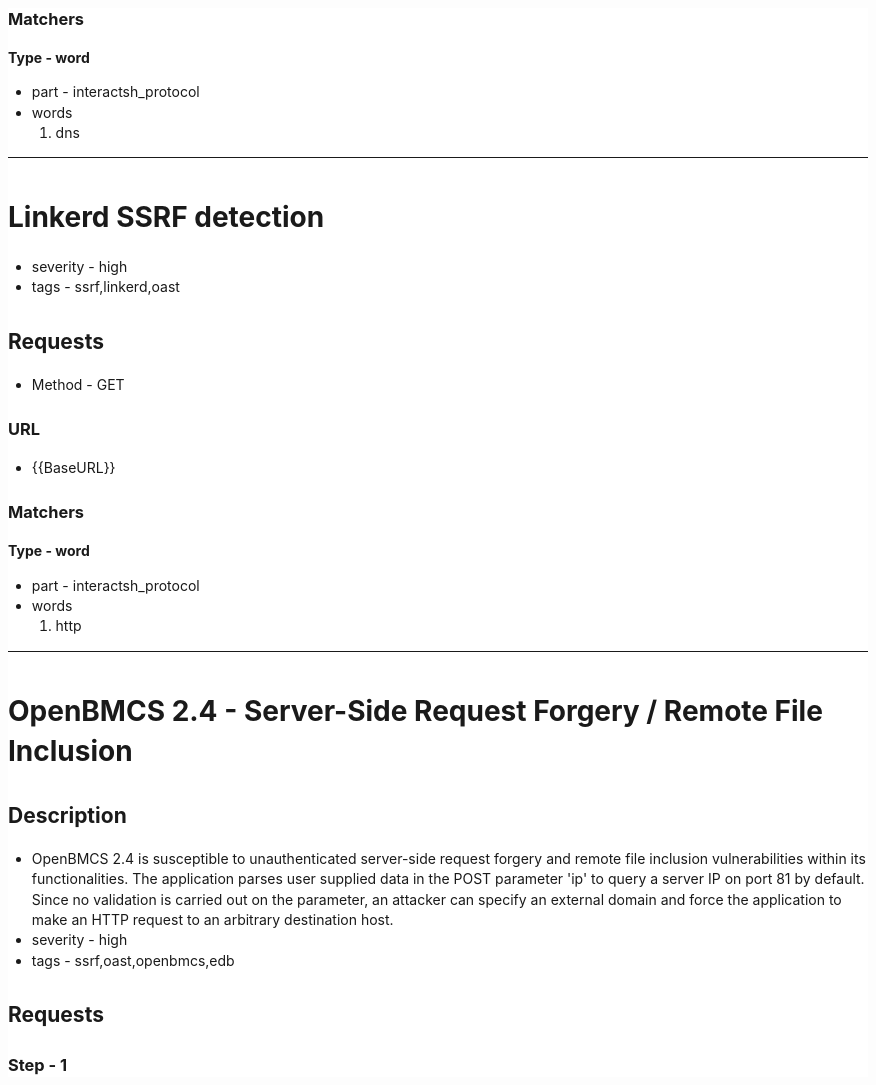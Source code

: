 ### Matchers

**Type - word**

- part - interactsh_protocol
- words
  1. dns

---

# Linkerd SSRF detection

- severity - high
- tags - ssrf,linkerd,oast

## Requests

- Method - GET

### URL

- {{BaseURL}}

### Matchers

**Type - word**

- part - interactsh_protocol
- words
  1. http

---

# OpenBMCS 2.4 - Server-Side Request Forgery / Remote File Inclusion

## Description

- OpenBMCS 2.4 is susceptible to unauthenticated server-side request forgery and remote file inclusion vulnerabilities within its functionalities. The application parses user supplied data in the POST parameter 'ip' to query a server IP on port 81 by default. Since no validation is carried out on the parameter, an attacker can specify an external domain and force the application to make an HTTP request to an arbitrary destination host.
- severity - high
- tags - ssrf,oast,openbmcs,edb

## Requests

### Step - 1
